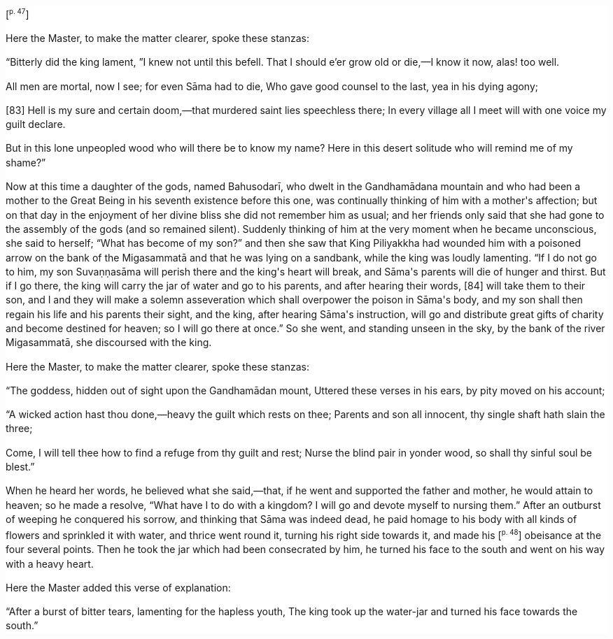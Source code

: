 <span id="p47">[<sup><small>p. 47</small></sup>]</span>

Here the Master, to make the matter clearer, spoke these stanzas:

“Bitterly did the king lament, ”I knew not until this befell.
That I should e’er grow old or die,—I know it now, alas! too well.

All men are mortal, now I see; for even Sāma had to die,
Who gave good counsel to the last, yea in his dying agony;

\[83\] Hell is my sure and certain doom,—that murdered saint lies speechless there;
In every village all I meet will with one voice my guilt declare.

But in this lone unpeopled wood who will there be to know my name?
Here in this desert solitude who will remind me of my shame?”

Now at this time a daughter of the gods, named Bahusodarī, who dwelt in the Gandhamādana mountain and who had been a mother to the Great Being in his seventh existence before this one, was continually thinking of him with a mother's affection; but on that day in the enjoyment of her divine bliss she did not remember him as usual; and her friends only said that she had gone to the assembly of the gods (and so remained silent). Suddenly thinking of him at the very moment when he became unconscious, she said to herself; “What has become of my son?” and then she saw that King Piliyakkha had wounded him with a poisoned arrow on the bank of the Migasammatā and that he was lying on a sandbank, while the king was loudly lamenting. “If I do not go to him, my son Suvaṇṇasāma will perish there and the king's heart will break, and Sāma's parents will die of hunger and thirst. But if I go there, the king will carry the jar of water and go to his parents, and after hearing their words, \[84\] will take them to their son, and I and they will make a solemn asseveration which shall overpower the poison in Sāma's body, and my son shall then regain his life and his parents their sight, and the king, after hearing Sāma's instruction, will go and distribute great gifts of charity and become destined for heaven; so I will go there at once.” So she went, and standing unseen in the sky, by the bank of the river Migasammatā, she discoursed with the king.

Here the Master, to make the matter clearer, spoke these stanzas:

“The goddess, hidden out of sight upon the Gandhamādan mount,
Uttered these verses in his ears, by pity moved on his account;

“A wicked action hast thou done,—heavy the guilt which rests on thee;
Parents and son all innocent, thy single shaft hath slain the three;

Come, I will tell thee how to find a refuge from thy guilt and rest;
Nurse the blind pair in yonder wood, so shall thy sinful soul be blest.”

When he heard her words, he believed what she said,—that, if he went and supported the father and mother, he would attain to heaven; so he made a resolve, “What have I to do with a kingdom? I will go and devote myself to nursing them.” After an outburst of weeping he conquered his sorrow, and thinking that Sāma was indeed dead, he paid homage to his body with all kinds of flowers and sprinkled it with water, and thrice went round it, turning his right side towards it, and made his <span id="p48">[<sup><small>p. 48</small></sup>]</span> obeisance at the four several points. Then he took the jar which had been consecrated by him, he turned his face to the south and went on his way with a heavy heart.

Here the Master added this verse of explanation:

“After a burst of bitter tears, lamenting for the hapless youth,
The king took up the water-jar and turned his face towards the south.”


[^44]: 39:1 Query Brāhmaṇa-saṃyutta, II. 9.
[^45]: 39:2 Reading _kho_ for _ko._ Prof. Cowell, omitting _gaccha,_ translates:“Who is this who is as a son of your own?”
[^46]: 40:1 _dukūla._
[^47]: 41:1 No. 530 in Westergaard's Catalogue, but no such title occurs in our collection. Vissakamma however performs this duty in other Births: see IV. 303, V. 98 (trans.).
[^48]: 41:2 As opposed to the Brahmaloka.
[^49]: 45:1 The Schol. explains _usā_ as “food,”—I have taken it as = _ushmā._ This is also given as an alternative by the Scholiast. This word however occurs in Pali as _usmā_ or _usumā_.
[^50]: 45:2 This stanza is twice said.
[^51]: 45:3 Lit. they will only grow dry as a river does.
[^52]: 46:1 Should we not read upaṭṭitabhavañga &c.?
[^53]: 48:1 Repeating the four stanzas given in Vol. IV. p. 270, Vol. V. p. 171.
[^54]: 49:1 Cf. Hitop, II. 135. “Even whilst being raised to honour, a bad man invariably reverts to his natural habit; as a dog's tail, after all the expedients of sudorifics and unguents, remains curled.” I read _sunagga-._
[^55]: 50:1 If I follow the schol. who seems to connect _bhuja_ with _bhuñjati._ But could the words mean “beating our faces, arms and eyes”? _Sumh, sumbh_ mean “to strike.” Cf. ![](/image/book/Buddhism/The_Jakata_Vol_6/05000.jpg) “to hurt.” The rendering in the text is clearly right; “his” not “our”: but there is nothing to give a clue to the sense of _saṁsumbhamānā_ except the scholiast's note “vaṭṭentā.”
[^56]: 50:2 I have omitted some of these stanzas, as they are full of repetitions.
[^57]: 51:1 Here eight stanzas have been compressed into three.
[^58]: 51:2 The prose narrative is often repeated in verse, as it is here. Such repetitions have generally been omitted.
[^59]: 51:3 See above, p. 48.
[^60]: 52:1 See Vol. V. p. 123 (text), Mahāvagga, I. 281.